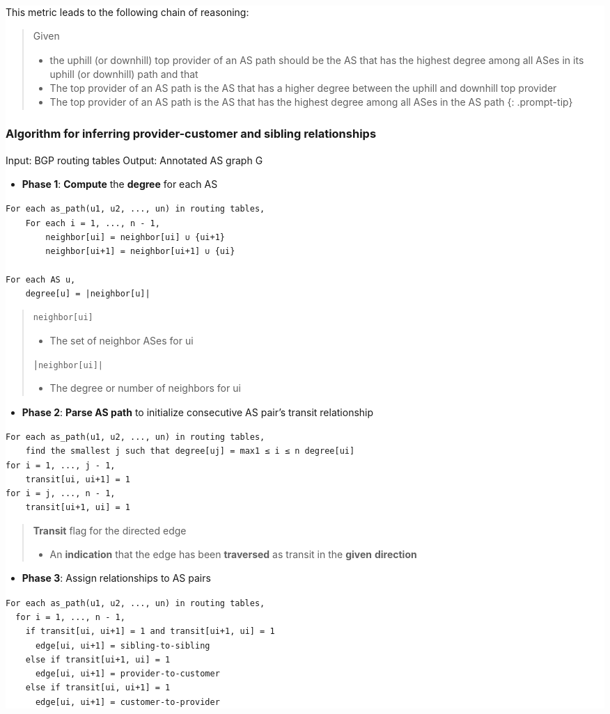 This metric leads to the following chain of reasoning:

> Given
>
> - the uphill (or downhill) top provider of an AS path should be the AS that has the highest degree among all ASes in its uphill (or downhill) path and that
> - The top provider of an AS path is the AS that has a higher degree between the uphill and downhill top provider
> - The top provider of an AS path is the AS that has the highest degree among all ASes in the AS path
{: .prompt-tip}

### Algorithm for inferring provider-customer and sibling relationships

Input: BGP routing tables Output: Annotated AS graph G

- **Phase 1**: **Compute** the **degree** for each AS

```plaintext
For each as_path(u1, u2, ..., un) in routing tables,
    For each i = 1, ..., n - 1,
        neighbor[ui] = neighbor[ui] ∪ {ui+1}
        neighbor[ui+1] = neighbor[ui+1] ∪ {ui}

For each AS u,
    degree[u] = |neighbor[u]|
```

> `neighbor[ui]`
>
> - The set of neighbor ASes for ui
>
> `⎮neighbor[ui]|`
>
> - The degree or number of neighbors for ui

- **Phase 2**: **Parse AS path** to initialize consecutive AS pair’s transit relationship

```plaintext
For each as_path(u1, u2, ..., un) in routing tables,
    find the smallest j such that degree[uj] = max1 ≤ i ≤ n degree[ui]
for i = 1, ..., j - 1,
    transit[ui, ui+1] = 1
for i = j, ..., n - 1,
    transit[ui+1, ui] = 1
```

> **Transit** flag for the directed edge
>
> - An **indication** that the edge has been **traversed** as transit in the **given** **direction**

- **Phase 3**: Assign relationships to AS pairs

```plaintext
For each as_path(u1, u2, ..., un) in routing tables,
  for i = 1, ..., n - 1,
    if transit[ui, ui+1] = 1 and transit[ui+1, ui] = 1
      edge[ui, ui+1] = sibling-to-sibling
    else if transit[ui+1, ui] = 1
      edge[ui, ui+1] = provider-to-customer
    else if transit[ui, ui+1] = 1
      edge[ui, ui+1] = customer-to-provider
```
